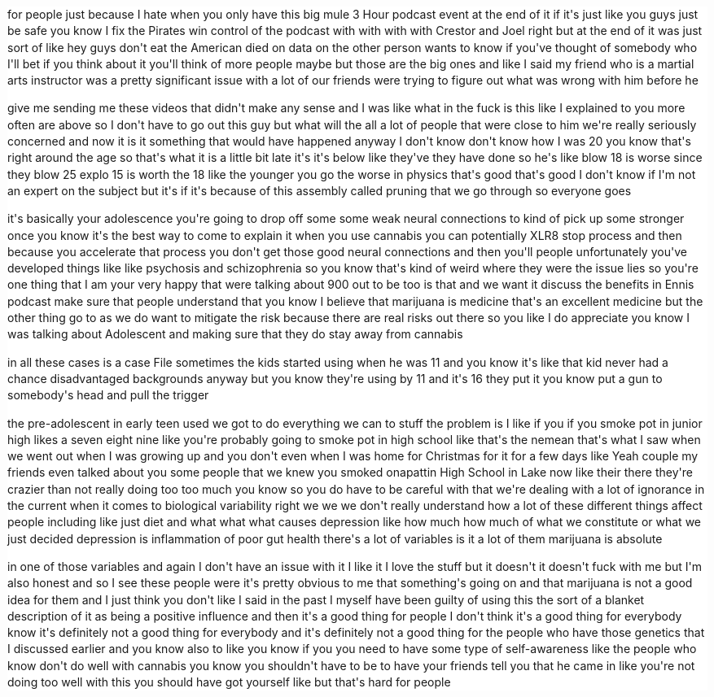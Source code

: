 for people just because I hate when you only have this big mule 3 Hour podcast event at the end of it if it's just like you guys just be safe you know I fix the Pirates win control of the podcast with with with with Crestor and Joel right but at the end of it was just sort of like hey guys don't eat the American died on data on the other person wants to know if you've thought of somebody who I'll bet if you think about it you'll think of more people maybe but those are the big ones and like I said my friend who is a martial arts instructor was a pretty significant issue with a lot of our friends were trying to figure out what was wrong with him before he

<timemark seconds="8366" />

give me sending me these videos that didn't make any sense and I was like what in the fuck is this like I explained to you more often are above so I don't have to go out this guy but what will the all a lot of people that were close to him we're really seriously concerned and now it is it something that would have happened anyway I don't know don't know how I was 20 you know that's right around the age so that's what it is a little bit late it's it's below like they've they have done so he's like blow 18 is worse since they blow 25 explo 15 is worth the 18 like the younger you go the worse in physics that's good that's good I don't know if I'm not an expert on the subject but it's if it's because of this assembly called pruning that we go through so everyone goes

<timemark seconds="8426" />

it's basically your adolescence you're going to drop off some some weak neural connections to kind of pick up some stronger once you know it's the best way to come to explain it when you use cannabis you can potentially XLR8 stop process and then because you accelerate that process you don't get those good neural connections and then you'll people unfortunately you've developed things like like psychosis and schizophrenia so you know that's kind of weird where they were the issue lies so you're one thing that I am your very happy that were talking about 900 out to be too is that and we want it discuss the benefits in Ennis podcast make sure that people understand that you know I believe that marijuana is medicine that's an excellent medicine but the other thing go to as we do want to mitigate the risk because there are real risks out there so you like I do appreciate you know I was talking about Adolescent and making sure that they do stay away from cannabis

<timemark seconds="8486" />

in all these cases is a case File sometimes the kids started using when he was 11 and you know it's like that kid never had a chance disadvantaged backgrounds anyway but you know they're using by 11 and it's 16 they put it you know put a gun to somebody's head and pull the trigger

<timemark seconds="8507" />

the pre-adolescent in early teen used we got to do everything we can to stuff the problem is I like if you if you smoke pot in junior high likes a seven eight nine like you're probably going to smoke pot in high school like that's the nemean that's what I saw when we went out when I was growing up and you don't even when I was home for Christmas for it for a few days like Yeah couple my friends even talked about you some people that we knew you smoked onapattin High School in Lake now like their there they're crazier than not really doing too too much you know so you do have to be careful with that we're dealing with a lot of ignorance in the current when it comes to biological variability right we we we don't really understand how a lot of these different things affect people including like just diet and what what what causes depression like how much how much of what we constitute or what we just decided depression is inflammation of poor gut health there's a lot of variables is it a lot of them marijuana is absolute

<timemark seconds="8567" />

in one of those variables and again I don't have an issue with it I like it I love the stuff but it doesn't it doesn't fuck with me but I'm also honest and so I see these people were it's pretty obvious to me that something's going on and that marijuana is not a good idea for them and I just think you don't like I said in the past I myself have been guilty of using this the sort of a blanket description of it as being a positive influence and then it's a good thing for people I don't think it's a good thing for everybody know it's definitely not a good thing for everybody and it's definitely not a good thing for the people who have those genetics that I discussed earlier and you know also to like you know if you you need to have some type of self-awareness like the people who know don't do well with cannabis you know you shouldn't have to be to have your friends tell you that he came in like you're not doing too well with this you should have got yourself like but that's hard for people
